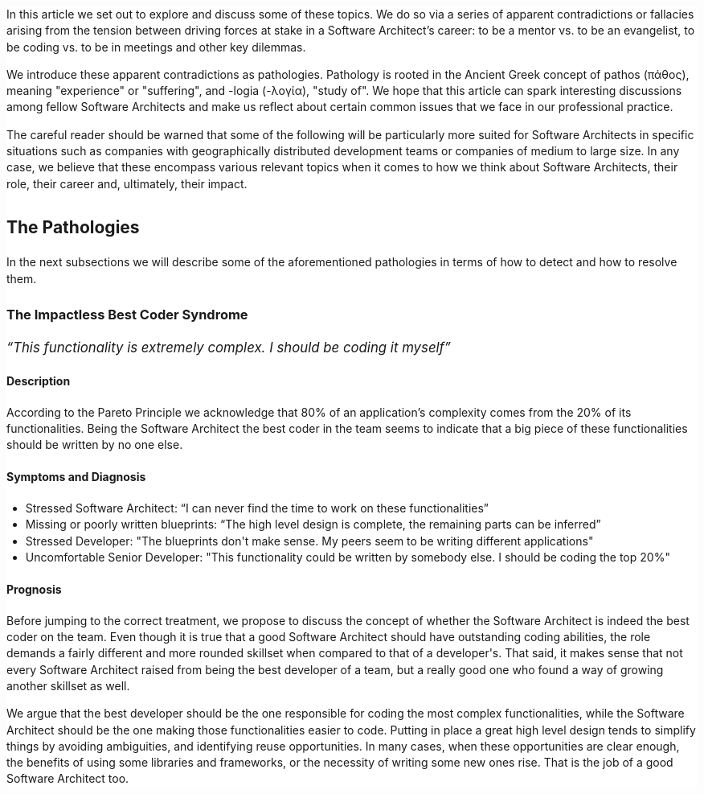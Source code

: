 In this article we set out to explore and discuss some of these topics. We do so via a series of apparent contradictions or fallacies arising from the tension between driving forces at stake in a Software Architect’s career: to be a mentor vs. to be an evangelist, to be coding vs. to be in meetings and other key dilemmas. 

We introduce these apparent contradictions as pathologies. Pathology is rooted in the Ancient Greek concept of pathos (πάθος), meaning "experience" or "suffering", and -logia (-λογία), "study of". We hope that this article can spark interesting discussions among fellow Software Architects and make us reflect about certain common issues that we face in our professional practice.

The careful reader should be warned that some of the following will be particularly more suited for Software Architects in specific situations such as companies with geographically distributed development teams or companies of medium to large size. In any case, we believe that these encompass various relevant topics when it comes to how we think about Software Architects, their role, their career and, ultimately, their impact.

## The Pathologies 

In the next subsections we will describe some of the aforementioned pathologies in terms of how to detect and how to resolve them.

### The Impactless Best Coder Syndrome
<big><i>“This functionality is extremely complex. I should be coding it myself”</i></big>


#### Description

According to the Pareto Principle we acknowledge that 80% of an application’s complexity comes from the 20% of its functionalities. Being the Software Architect the best coder in the team seems to indicate that a big piece of these functionalities should be written by no one else.

#### Symptoms and Diagnosis


- Stressed Software Architect: “I can never find the time to work on these functionalities”
- Missing or poorly written blueprints: “The high level design is complete, the remaining parts can be inferred”
- Stressed Developer: "The blueprints don't make sense. My peers seem to be writing different applications"
- Uncomfortable Senior Developer: "This functionality could be written by somebody else. I should be coding the top 20%"
<p></p>

#### Prognosis

Before jumping to the correct treatment, we propose to discuss the concept of whether the Software Architect is indeed the best coder on the team. Even though it is true that a good Software Architect should have outstanding coding abilities, the role demands a fairly different and more rounded skillset when compared to that of a developer's. That said, it makes sense that not every Software Architect raised from being the best developer of a team, but a really good one who found a way of growing another skillset as well.

We argue that the best developer should be the one responsible for coding the most complex functionalities, while the Software Architect should be the one making those functionalities easier to code. Putting in place a great high level design tends to simplify things by avoiding ambiguities, and identifying reuse opportunities. In many cases, when these opportunities are clear enough, the benefits of using some libraries and frameworks, or the necessity of writing some new ones rise. That is the job of a good Software Architect too.
